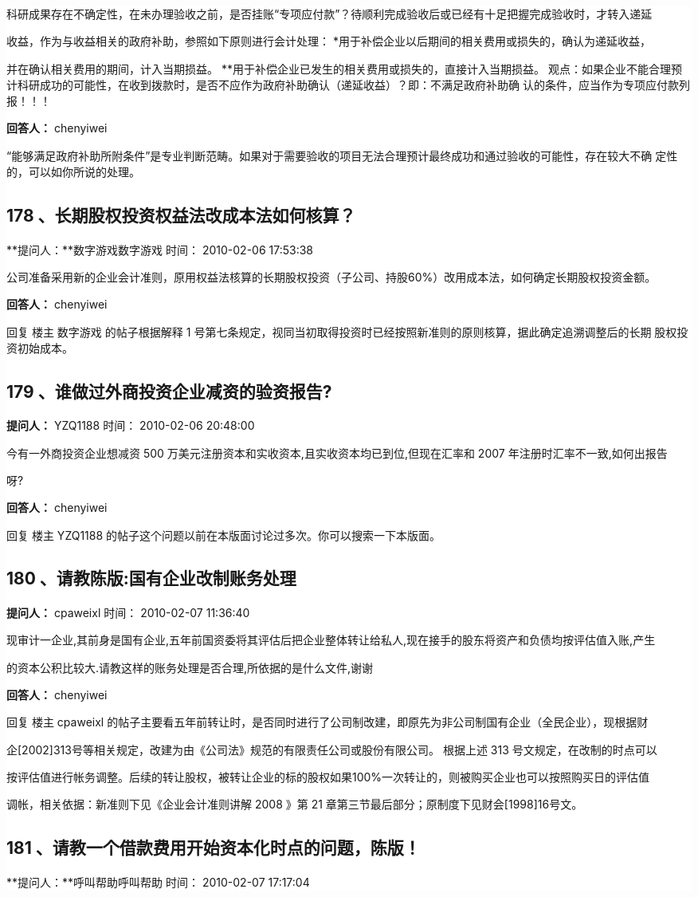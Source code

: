 科研成果存在不确定性，在未办理验收之前，是否挂账“专项应付款”？待顺利完成验收后或已经有十足把握完成验收时，才转入递延

收益，作为与收益相关的政府补助，参照如下原则进行会计处理： *用于补偿企业以后期间的相关费用或损失的，确认为递延收益，

并在确认相关费用的期间，计入当期损益。 **用于补偿企业已发生的相关费用或损失的，直接计入当期损益。
观点：如果企业不能合理预计科研成功的可能性，在收到拨款时，是否不应作为政府补助确认（递延收益）？即：不满足政府补助确
认的条件，应当作为专项应付款列报！！！

**回答人：** chenyiwei

“能够满足政府补助所附条件”是专业判断范畴。如果对于需要验收的项目无法合理预计最终成功和通过验收的可能性，存在较大不确
定性的，可以如你所说的处理。


## 178 、长期股权投资权益法改成本法如何核算？

**提问人：**数字游戏数字游戏 时间： 2010-02-06 17:53:38

公司准备采用新的企业会计准则，原用权益法核算的长期股权投资（子公司、持股60%）改用成本法，如何确定长期股权投资金额。

**回答人：** chenyiwei

回复 楼主 数字游戏 的帖子根据解释 1 号第七条规定，视同当初取得投资时已经按照新准则的原则核算，据此确定追溯调整后的长期
股权投资初始成本。

## 179 、谁做过外商投资企业减资的验资报告?

**提问人：** YZQ1188 时间： 2010-02-06 20:48:00

今有一外商投资企业想减资 500 万美元注册资本和实收资本,且实收资本均已到位,但现在汇率和 2007 年注册时汇率不一致,如何出报告

呀?

**回答人：** chenyiwei

回复 楼主 YZQ1188 的帖子这个问题以前在本版面讨论过多次。你可以搜索一下本版面。

## 180 、请教陈版:国有企业改制账务处理

**提问人：** cpaweixl 时间： 2010-02-07 11:36:40

现审计一企业,其前身是国有企业,五年前国资委将其评估后把企业整体转让给私人,现在接手的股东将资产和负债均按评估值入账,产生

的资本公积比较大.请教这样的账务处理是否合理,所依据的是什么文件,谢谢

**回答人：** chenyiwei

回复 楼主 cpaweixl 的帖子主要看五年前转让时，是否同时进行了公司制改建，即原先为非公司制国有企业（全民企业），现根据财

企[2002]313号等相关规定，改建为由《公司法》规范的有限责任公司或股份有限公司。 根据上述 313 号文规定，在改制的时点可以

按评估值进行帐务调整。后续的转让股权，被转让企业的标的股权如果100%一次转让的，则被购买企业也可以按照购买日的评估值

调帐，相关依据：新准则下见《企业会计准则讲解 2008 》第 21 章第三节最后部分；原制度下见财会[1998]16号文。

## 181 、请教一个借款费用开始资本化时点的问题，陈版！

**提问人：**呼叫帮助呼叫帮助 时间： 2010-02-07 17:17:04
